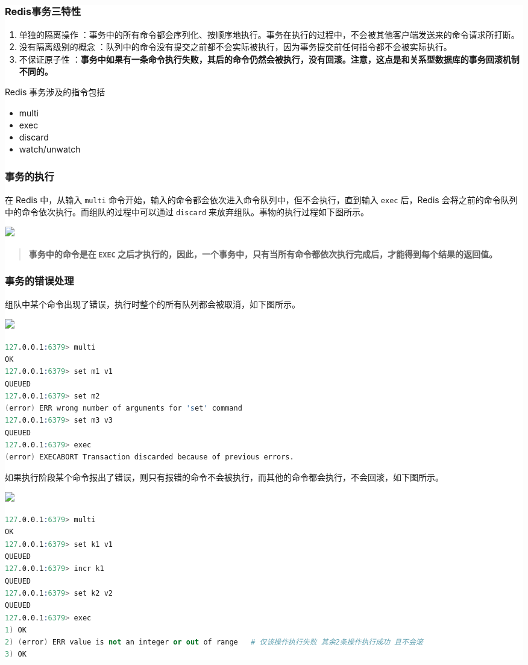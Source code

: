 
### Redis事务三特性
1. 单独的隔离操作 ：事务中的所有命令都会序列化、按顺序地执行。事务在执行的过程中，不会被其他客户端发送来的命令请求所打断。
2. 没有隔离级别的概念 ：队列中的命令没有提交之前都不会实际被执行，因为事务提交前任何指令都不会被实际执行。
3. 不保证原子性 ：**事务中如果有一条命令执行失败，其后的命令仍然会被执行，没有回滚。注意，这点是和关系型数据库的事务回滚机制不同的。**


Redis 事务涉及的指令包括
* multi
* exec
* discard
* watch/unwatch

### 事务的执行



在 Redis 中，从输入 `multi` 命令开始，输入的命令都会依次进入命令队列中，但不会执行，直到输入 `exec` 后，Redis 会将之前的命令队列中的命令依次执行。而组队的过程中可以通过 `discard` 来放弃组队。事物的执行过程如下图所示。


![](https://image-bed-20181207-1257458714.cos.ap-shanghai.myqcloud.com/back-end-2022/redis-transaction-0.png)

> **事务中的命令是在 `EXEC` 之后才执行的，因此，一个事务中，只有当所有命令都依次执行完成后，才能得到每个结果的返回值。**


### 事务的错误处理

组队中某个命令出现了错误，执行时整个的所有队列都会被取消，如下图所示。

![](https://image-bed-20181207-1257458714.cos.ap-shanghai.myqcloud.com/back-end-2022/redis-transaction-1.png)


```s
127.0.0.1:6379> multi
OK
127.0.0.1:6379> set m1 v1
QUEUED
127.0.0.1:6379> set m2
(error) ERR wrong number of arguments for 'set' command
127.0.0.1:6379> set m3 v3
QUEUED
127.0.0.1:6379> exec
(error) EXECABORT Transaction discarded because of previous errors.
```



如果执行阶段某个命令报出了错误，则只有报错的命令不会被执行，而其他的命令都会执行，不会回滚，如下图所示。


![](https://image-bed-20181207-1257458714.cos.ap-shanghai.myqcloud.com/back-end-2022/redis-transaction-2.png)

```s
127.0.0.1:6379> multi
OK
127.0.0.1:6379> set k1 v1
QUEUED
127.0.0.1:6379> incr k1
QUEUED
127.0.0.1:6379> set k2 v2
QUEUED
127.0.0.1:6379> exec
1) OK
2) (error) ERR value is not an integer or out of range   # 仅该操作执行失败 其余2条操作执行成功 且不会滚
3) OK
```
